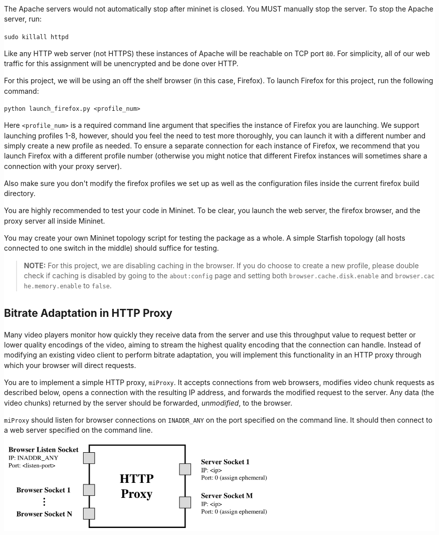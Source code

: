 The Apache servers would not automatically stop after mininet is closed. You MUST manually stop the server. To stop the Apache server, run:

`sudo killall httpd`


Like any HTTP web server (not HTTPS) these instances of Apache will be reachable on TCP port `80`. For simplicity, all of our web traffic for this assignment will be unencrypted and be done over HTTP.

For this project, we will be using an off the shelf browser (in this case, Firefox). To launch Firefox for this project, run the following command:

`python launch_firefox.py <profile_num>`

Here `<profile_num>` is a required command line argument that specifies the instance of Firefox you are launching. We support launching profiles 1-8, however, should you feel the need to test more thoroughly, you can launch it with a different number and simply create a new profile as needed. To ensure a separate connection for each instance of Firefox, we recommend that you launch Firefox with a different profile number (otherwise you might notice that different Firefox instances will sometimes share a connection with your proxy server).

Also make sure you don't modify the firefox profiles we set up as well as the configuration files inside the current firefox build directory.

You are highly recommended to test your code in Mininet. To be clear, you launch the web server, the firefox browser, and the proxy server all inside Mininet. 

You may create your own Mininet topology script for testing the package as a whole. A simple Starfish topology (all hosts connected to one switch in the middle) should suffice for testing.

> **NOTE:** For this project, we are disabling caching in the browser. If you do choose to create a new profile, please double check if caching is disabled by going to the `about:config` page and setting both `browser.cache.disk.enable` and `browser.cache.memory.enable` to `false`.

<a name="task"></a>

## Bitrate Adaptation in HTTP Proxy

Many video players monitor how quickly they receive data from the server and use this throughput value to request better or lower quality encodings of the video, aiming to stream the highest quality encoding that the connection can handle. Instead of modifying an existing video client to perform bitrate adaptation, you will implement this functionality in an HTTP proxy through which your browser will direct requests.

You are to implement a simple HTTP proxy, `miProxy`. It accepts connections from web browsers, modifies video chunk requests as described below, opens a connection with the resulting IP address, and forwards the modified request to the server. Any data (the video chunks) returned by the server should be forwarded, *unmodified*, to the browser.

`miProxy` should listen for browser connections on `INADDR_ANY` on the port specified on the command line. It should then connect to a web server specified on the command line. 

<img src="proxy-overview.png" title="Video CDN in the wild" alt="" width="534" height="171"/>
